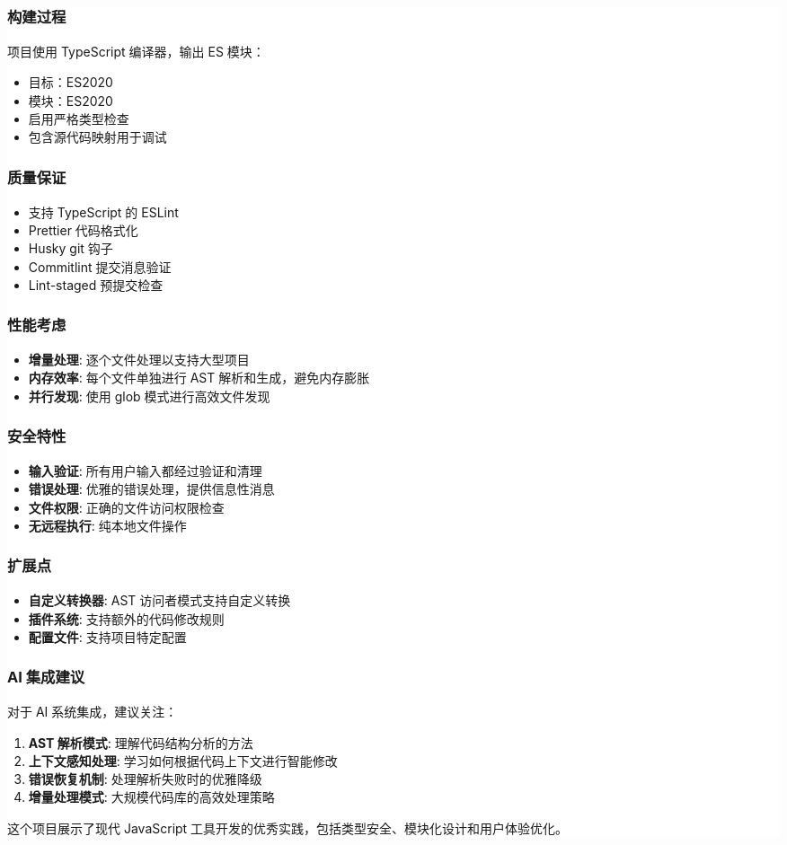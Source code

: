 ### 构建过程
项目使用 TypeScript 编译器，输出 ES 模块：
- 目标：ES2020
- 模块：ES2020
- 启用严格类型检查
- 包含源代码映射用于调试

### 质量保证
- 支持 TypeScript 的 ESLint
- Prettier 代码格式化
- Husky git 钩子
- Commitlint 提交消息验证
- Lint-staged 预提交检查

### 性能考虑
- **增量处理**: 逐个文件处理以支持大型项目
- **内存效率**: 每个文件单独进行 AST 解析和生成，避免内存膨胀
- **并行发现**: 使用 glob 模式进行高效文件发现

### 安全特性
- **输入验证**: 所有用户输入都经过验证和清理
- **错误处理**: 优雅的错误处理，提供信息性消息
- **文件权限**: 正确的文件访问权限检查
- **无远程执行**: 纯本地文件操作

### 扩展点
- **自定义转换器**: AST 访问者模式支持自定义转换
- **插件系统**: 支持额外的代码修改规则
- **配置文件**: 支持项目特定配置

### AI 集成建议
对于 AI 系统集成，建议关注：
1. **AST 解析模式**: 理解代码结构分析的方法
2. **上下文感知处理**: 学习如何根据代码上下文进行智能修改
3. **错误恢复机制**: 处理解析失败时的优雅降级
4. **增量处理模式**: 大规模代码库的高效处理策略

这个项目展示了现代 JavaScript 工具开发的优秀实践，包括类型安全、模块化设计和用户体验优化。